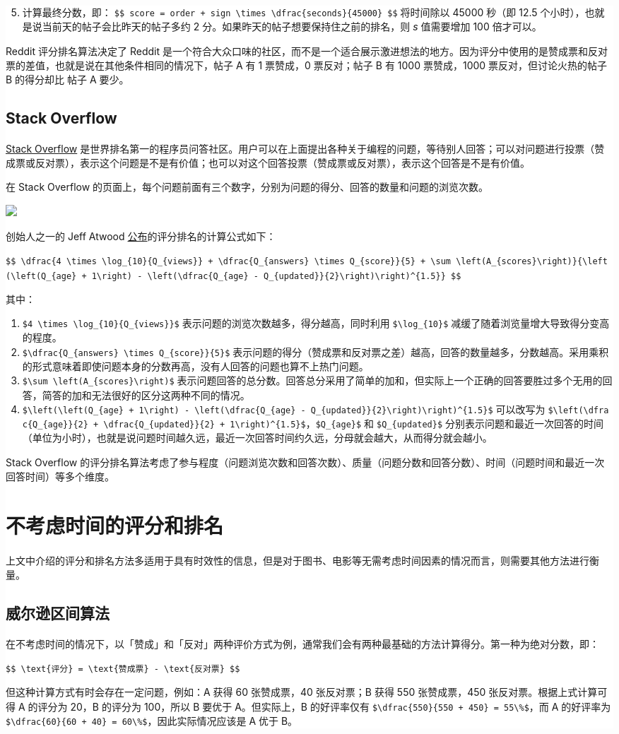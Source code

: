 5. 计算最终分数，即：
    `$$
    score = order + sign \times \dfrac{seconds}{45000}
    $$`
    将时间除以 $45000$ 秒（即 12.5 个小时），也就是说当前天的帖子会比昨天的帖子多约 $2$ 分。如果昨天的帖子想要保持住之前的排名，则 $s$ 值需要增加 $100$ 倍才可以。

Reddit 评分排名算法决定了 Reddit 是一个符合大众口味的社区，而不是一个适合展示激进想法的地方。因为评分中使用的是赞成票和反对票的差值，也就是说在其他条件相同的情况下，帖子 A 有 1 票赞成，0 票反对；帖子 B 有 1000 票赞成，1000 票反对，但讨论火热的帖子 B 的得分却比 帖子 A 要少。

## Stack Overflow

[Stack Overflow](https://stackoverflow.com/) 是世界排名第一的程序员问答社区。用户可以在上面提出各种关于编程的问题，等待别人回答；可以对问题进行投票（赞成票或反对票），表示这个问题是不是有价值；也可以对这个回答投票（赞成票或反对票），表示这个回答是不是有价值。

在 Stack Overflow 的页面上，每个问题前面有三个数字，分别为问题的得分、回答的数量和问题的浏览次数。

![](/images/cn/2022-05-22-rating-and-ranking-algorithms/stackoverflow-all-questions.png)

创始人之一的 Jeff Atwood [公布](https://meta.stackexchange.com/questions/11602/what-formula-should-be-used-to-determine-hot-questions)的评分排名的计算公式如下：

`$$
\dfrac{4 \times \log_{10}{Q_{views}} + \dfrac{Q_{answers} \times Q_{score}}{5} + \sum \left(A_{scores}\right)}{\left(\left(Q_{age} + 1\right) - \left(\dfrac{Q_{age} - Q_{updated}}{2}\right)\right)^{1.5}}
$$`

其中：

1. `$4 \times \log_{10}{Q_{views}}$` 表示问题的浏览次数越多，得分越高，同时利用 `$\log_{10}$` 减缓了随着浏览量增大导致得分变高的程度。
2. `$\dfrac{Q_{answers} \times Q_{score}}{5}$` 表示问题的得分（赞成票和反对票之差）越高，回答的数量越多，分数越高。采用乘积的形式意味着即使问题本身的分数再高，没有人回答的问题也算不上热门问题。
3. `$\sum \left(A_{scores}\right)$` 表示问题回答的总分数。回答总分采用了简单的加和，但实际上一个正确的回答要胜过多个无用的回答，简答的加和无法很好的区分这两种不同的情况。
4. `$\left(\left(Q_{age} + 1\right) - \left(\dfrac{Q_{age} - Q_{updated}}{2}\right)\right)^{1.5}$` 可以改写为 `$\left(\dfrac{Q_{age}}{2} + \dfrac{Q_{updated}}{2} + 1\right)^{1.5}$`，`$Q_{age}$` 和 `$Q_{updated}$` 分别表示问题和最近一次回答的时间（单位为小时），也就是说问题时间越久远，最近一次回答时间约久远，分母就会越大，从而得分就会越小。

Stack Overflow 的评分排名算法考虑了参与程度（问题浏览次数和回答次数）、质量（问题分数和回答分数）、时间（问题时间和最近一次回答时间）等多个维度。

# 不考虑时间的评分和排名

上文中介绍的评分和排名方法多适用于具有时效性的信息，但是对于图书、电影等无需考虑时间因素的情况而言，则需要其他方法进行衡量。

## 威尔逊区间算法

在不考虑时间的情况下，以「赞成」和「反对」两种评价方式为例，通常我们会有两种最基础的方法计算得分。第一种为绝对分数，即：

`$$
\text{评分} = \text{赞成票} - \text{反对票}
$$`

但这种计算方式有时会存在一定问题，例如：A 获得 60 张赞成票，40 张反对票；B 获得 550 张赞成票，450 张反对票。根据上式计算可得 A 的评分为 20，B 的评分为 100，所以 B 要优于 A。但实际上，B 的好评率仅有 `$\dfrac{550}{550 + 450} = 55\%$`，而 A 的好评率为 `$\dfrac{60}{60 + 40} = 60\%$`，因此实际情况应该是 A 优于 B。
